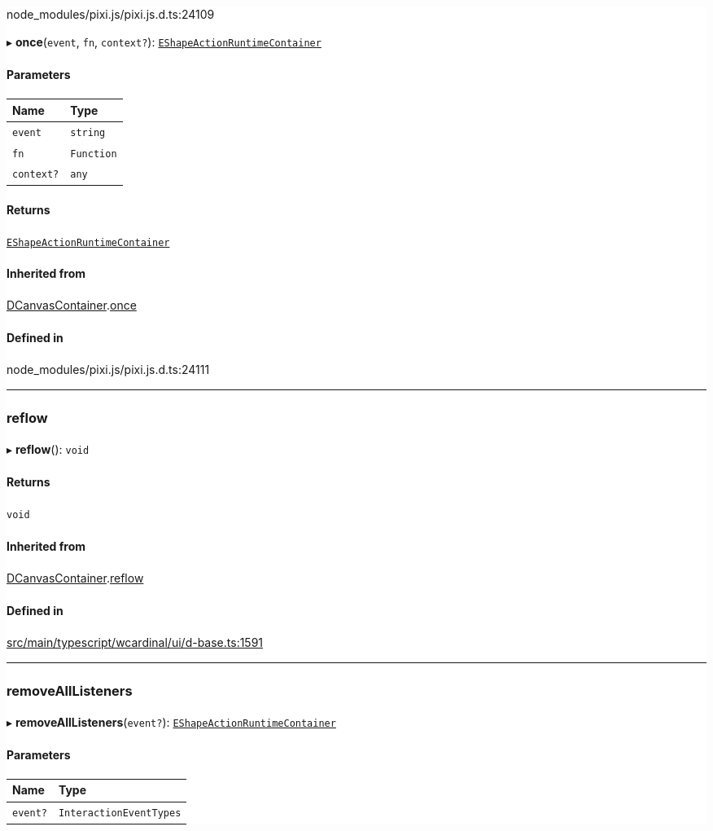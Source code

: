 node_modules/pixi.js/pixi.js.d.ts:24109

▸ **once**(`event`, `fn`, `context?`): [`EShapeActionRuntimeContainer`](EShapeActionRuntimeContainer.md)

#### Parameters

| Name | Type |
| :------ | :------ |
| `event` | `string` |
| `fn` | `Function` |
| `context?` | `any` |

#### Returns

[`EShapeActionRuntimeContainer`](EShapeActionRuntimeContainer.md)

#### Inherited from

[DCanvasContainer](../classes/DCanvasContainer.md).[once](../classes/DCanvasContainer.md#once)

#### Defined in

node_modules/pixi.js/pixi.js.d.ts:24111

___

### reflow

▸ **reflow**(): `void`

#### Returns

`void`

#### Inherited from

[DCanvasContainer](../classes/DCanvasContainer.md).[reflow](../classes/DCanvasContainer.md#reflow)

#### Defined in

[src/main/typescript/wcardinal/ui/d-base.ts:1591](https://github.com/winter-cardinal/winter-cardinal-ui/blob/v0.194.0/src/main/typescript/wcardinal/ui/d-base.ts#L1591)

___

### removeAllListeners

▸ **removeAllListeners**(`event?`): [`EShapeActionRuntimeContainer`](EShapeActionRuntimeContainer.md)

#### Parameters

| Name | Type |
| :------ | :------ |
| `event?` | `InteractionEventTypes` |
